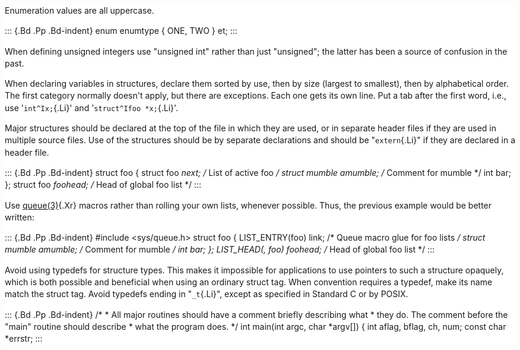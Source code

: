 Enumeration values are all uppercase.

::: {.Bd .Pp .Bd-indent}
    enum enumtype { ONE, TWO } et;
:::

When defining unsigned integers use "unsigned int" rather than just
"unsigned"; the latter has been a source of confusion in the past.

When declaring variables in structures, declare them sorted by use, then
by size (largest to smallest), then by alphabetical order. The first
category normally doesn\'t apply, but there are exceptions. Each one
gets its own line. Put a tab after the first word, i.e., use
'`int^Ix;`{.Li}' and '`struct^Ifoo *x;`{.Li}'.

Major structures should be declared at the top of the file in which they
are used, or in separate header files if they are used in multiple
source files. Use of the structures should be by separate declarations
and should be "`extern`{.Li}" if they are declared in a header file.

::: {.Bd .Pp .Bd-indent}
    struct foo {
        struct  foo *next;  /* List of active foo */
        struct  mumble amumble; /* Comment for mumble */
        int bar;
    };
    struct foo *foohead;        /* Head of global foo list */
:::

Use [queue(3)](/queue.3){.Xr} macros rather than rolling your own lists,
whenever possible. Thus, the previous example would be better written:

::: {.Bd .Pp .Bd-indent}
    #include <sys/queue.h>
    struct  foo {
        LIST_ENTRY(foo) link;   /* Queue macro glue for foo lists */
        struct  mumble amumble; /* Comment for mumble */
        int bar;
    };
    LIST_HEAD(, foo) foohead;   /* Head of global foo list */
:::

Avoid using typedefs for structure types. This makes it impossible for
applications to use pointers to such a structure opaquely, which is both
possible and beneficial when using an ordinary struct tag. When
convention requires a typedef, make its name match the struct tag. Avoid
typedefs ending in "`_t`{.Li}", except as specified in Standard C or by
POSIX.

::: {.Bd .Pp .Bd-indent}
    /*
     * All major routines should have a comment briefly describing what
     * they do.  The comment before the "main" routine should describe
     * what the program does.
     */
    int
    main(int argc, char *argv[])
    {
        int aflag, bflag, ch, num;
        const char *errstr;
:::
